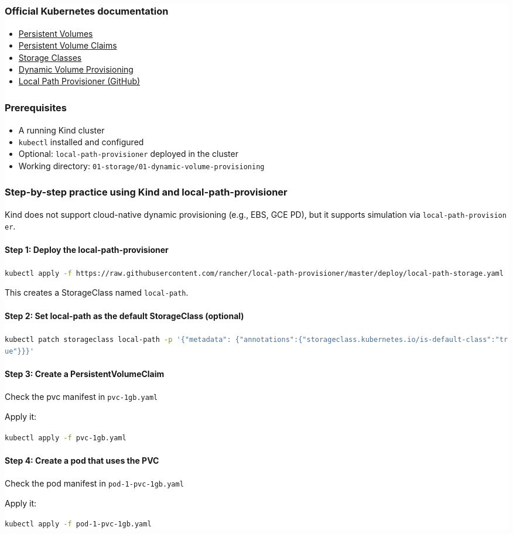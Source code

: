 ### Official Kubernetes documentation

- [Persistent Volumes](https://kubernetes.io/docs/concepts/storage/persistent-volumes/)
- [Persistent Volume Claims](https://kubernetes.io/docs/concepts/storage/persistent-volumes/#persistentvolumeclaims)
- [Storage Classes](https://kubernetes.io/docs/concepts/storage/storage-classes/)
- [Dynamic Volume Provisioning](https://kubernetes.io/docs/concepts/storage/dynamic-provisioning/)
- [Local Path Provisioner (GitHub)](https://github.com/rancher/local-path-provisioner)

### Prerequisites

- A running Kind cluster
- `kubectl` installed and configured
- Optional: `local-path-provisioner` deployed in the cluster
- Working directory: `01-storage/01-dynamic-volume-provisioning`

### Step-by-step practice using Kind and local-path-provisioner

Kind does not support cloud-native dynamic provisioning (e.g., EBS, GCE PD), but it supports simulation via `local-path-provisioner`.

#### Step 1: Deploy the local-path-provisioner

```bash
kubectl apply -f https://raw.githubusercontent.com/rancher/local-path-provisioner/master/deploy/local-path-storage.yaml
```

This creates a StorageClass named `local-path`.

#### Step 2: Set local-path as the default StorageClass (optional)

```bash
kubectl patch storageclass local-path -p '{"metadata": {"annotations":{"storageclass.kubernetes.io/is-default-class":"true"}}}'
```


#### Step 3: Create a PersistentVolumeClaim

Check the pvc manifest in `pvc-1gb.yaml`

Apply it:

```bash
kubectl apply -f pvc-1gb.yaml
```

#### Step 4: Create a pod that uses the PVC

Check the pod manifest in `pod-1-pvc-1gb.yaml`

Apply it:

```bash
kubectl apply -f pod-1-pvc-1gb.yaml
```
